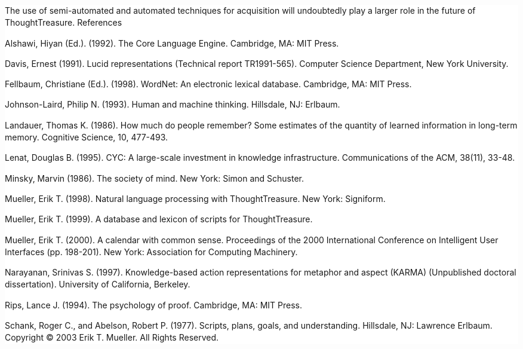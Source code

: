 The use of semi-automated and automated techniques for acquisition will undoubtedly play a larger role in the future of ThoughtTreasure.
References

Alshawi, Hiyan (Ed.). (1992). The Core Language Engine. Cambridge, MA: MIT Press.

Davis, Ernest (1991). Lucid representations (Technical report TR1991-565). Computer Science Department, New York University.

Fellbaum, Christiane (Ed.). (1998). WordNet: An electronic lexical database. Cambridge, MA: MIT Press.

Johnson-Laird, Philip N. (1993). Human and machine thinking. Hillsdale, NJ: Erlbaum.

Landauer, Thomas K. (1986). How much do people remember? Some estimates of the quantity of learned information in long-term memory. Cognitive Science, 10, 477-493.

Lenat, Douglas B. (1995). CYC: A large-scale investment in knowledge infrastructure. Communications of the ACM, 38(11), 33-48.

Minsky, Marvin (1986). The society of mind. New York: Simon and Schuster.

Mueller, Erik T. (1998). Natural language processing with ThoughtTreasure. New York: Signiform.

Mueller, Erik T. (1999). A database and lexicon of scripts for ThoughtTreasure.

Mueller, Erik T. (2000). A calendar with common sense. Proceedings of the 2000 International Conference on Intelligent User Interfaces (pp. 198-201). New York: Association for Computing Machinery.

Narayanan, Srinivas S. (1997). Knowledge-based action representations for metaphor and aspect (KARMA) (Unpublished doctoral dissertation). University of California, Berkeley.

Rips, Lance J. (1994). The psychology of proof. Cambridge, MA: MIT Press.

Schank, Roger C., and Abelson, Robert P. (1977). Scripts, plans, goals, and understanding. Hillsdale, NJ: Lawrence Erlbaum.
Copyright © 2003 Erik T. Mueller. All Rights Reserved.
